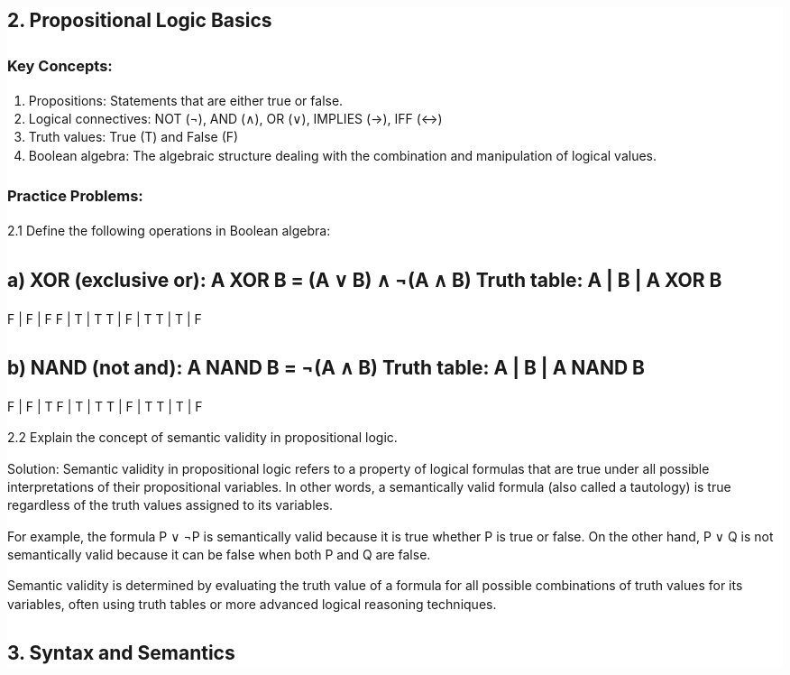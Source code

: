 ## 2. Propositional Logic Basics

### Key Concepts:

1. Propositions: Statements that are either true or false.
2. Logical connectives: NOT (¬), AND (∧), OR (∨), IMPLIES (→), IFF (↔)
3. Truth values: True (T) and False (F)
4. Boolean algebra: The algebraic structure dealing with the combination and manipulation of logical values.

### Practice Problems:

2.1 Define the following operations in Boolean algebra:

a) XOR (exclusive or):
   A XOR B = (A ∨ B) ∧ ¬(A ∧ B)
   Truth table:
   A | B | A XOR B
   ---------------
   F | F |    F
   F | T |    T
   T | F |    T
   T | T |    F

b) NAND (not and):
   A NAND B = ¬(A ∧ B)
   Truth table:
   A | B | A NAND B
   -----------------
   F | F |    T
   F | T |    T
   T | F |    T
   T | T |    F

2.2 Explain the concept of semantic validity in propositional logic.

Solution:
Semantic validity in propositional logic refers to a property of logical formulas that are true under all possible interpretations of their propositional variables. In other words, a semantically valid formula (also called a tautology) is true regardless of the truth values assigned to its variables.

For example, the formula P ∨ ¬P is semantically valid because it is true whether P is true or false. On the other hand, P ∨ Q is not semantically valid because it can be false when both P and Q are false.

Semantic validity is determined by evaluating the truth value of a formula for all possible combinations of truth values for its variables, often using truth tables or more advanced logical reasoning techniques.

## 3. Syntax and Semantics
